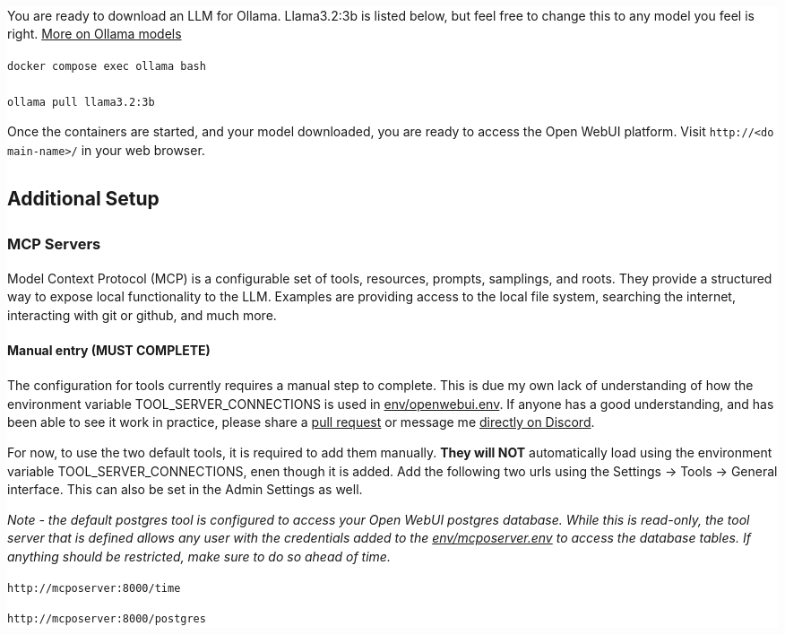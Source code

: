You are ready to download an LLM for Ollama. Llama3.2:3b is listed below, but
feel free to change this to any model you feel is right.
[More on Ollama models](https://ollama.com/search)

```sh
docker compose exec ollama bash

ollama pull llama3.2:3b
```

Once the containers are started, and your model downloaded, you are ready to
access the Open WebUI platform. Visit `http://<domain-name>/` in your web
browser.

## Additional Setup

### MCP Servers

Model Context Protocol (MCP) is a configurable set of tools, resources, prompts,
samplings, and roots. They provide a structured way to expose local
functionality to the LLM. Examples are providing access to the local file
system, searching the internet, interacting with git or github, and much more.

#### Manual entry (MUST COMPLETE)

The configuration for tools currently requires a manual step to complete. This
is due my own lack of understanding of how the environment variable
TOOL_SERVER_CONNECTIONS is used in
[env/openwebui.env](http://github.com/iamobservable/open-webui-starter/blob/main/env/openwebui.example#L34).
If anyone has a good understanding, and has been able to see it work in
practice, please share a
[pull request](https://github.com/iamobservable/open-webui-starter/pulls) or
message me [directly on Discord](https://discordapp.com/users/observable).

For now, to use the two default tools, it is required to add them manually.
**They will NOT** automatically load using the environment variable
TOOL_SERVER_CONNECTIONS, enen though it is added. Add the following two urls
using the Settings -> Tools -> General interface. This can also be set in the
Admin Settings as well.

_Note - the default postgres tool is configured to access your Open WebUI
postgres database. While this is read-only, the tool server that is defined
allows any user with the credentials added to the
[env/mcposerver.env](http://github.com/iamobservable/open-webui-starter/blob/main/conf/mcposerver/config.example#L12)
to access the database tables. If anything should be restricted, make sure to do
so ahead of time._

```clipboard
http://mcposerver:8000/time
```

```clipboard
http://mcposerver:8000/postgres
```
